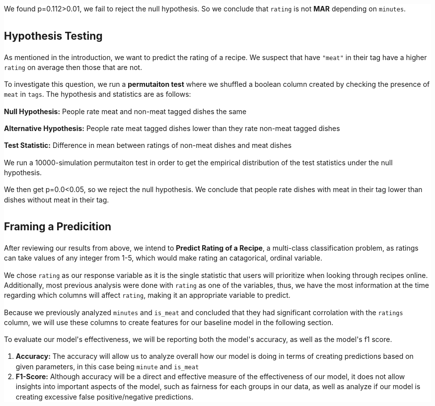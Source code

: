 <iframe
    src="assets/mar_minutes.html"
    width="800"
    height="600"
    frameborder="0"
    style="margin: 0; padding: 0; display: block;"
></iframe>

We found p=0.112>0.01, we fail to reject the null hypothesis. So we conclude that `rating` is not **MAR** depending on `minutes`.

## Hypothesis Testing

As mentioned in the introduction, we want to predict the rating of a recipe. We suspect that have `"meat"` in their tag have a higher `rating` on average then those that are not.

To investigate this question, we run a **permutaiton test** where we shuffled a boolean column created by checking the presence of `meat` in `tags`. The hypothesis and statistics are as follows:

**Null Hypothesis:** People rate meat and non-meat tagged dishes the same <br>

**Alternative Hypothesis:** People rate meat tagged dishes lower than they rate non-meat tagged dishes <br>

**Test Statistic:** Difference in mean between ratings of non-meat dishes and meat dishes

We run a 10000-simulation permutaiton test in order to get the empirical distribution of the test statistics under the null hypothesis.

We then get p=0.0<0.05, so we reject the null hypothesis. We conclude that people rate dishes with meat in their tag lower than dishes without meat in their tag.

## Framing a Predicition

After reviewing our results from above, we intend to **Predict Rating of a Recipe**, a multi-class classification problem, as ratings can take values of any integer from 1-5, which would make rating an catagorical, ordinal variable.

We chose `rating` as our response variable as it is the single statistic that users will prioritize when looking through recipes online. Additionally, most previous analysis were done with `rating` as one of the variables, thus, we have the most information at the time regarding which columns will affect `rating`, making it an appropriate variable to predict.

Because we previously analyzed `minutes` and `is_meat` and concluded that they had significant corrolation with the `ratings` column, we will use these columns to create features for our baseline model in the following section.

To evaluate our model's effectiveness, we will be reporting both the model's accuracy, as well as the model's f1 score. 
1. **Accuracy:** The accuracy will allow us to analyze overall how our model is doing in terms of creating predictions based on given parameters, in this case being `minute` and `is_meat`
2. **F1-Score:** Although accuracy will be a direct and effective measure of the effectiveness of our model, it does not allow insights into important aspects of the model, such as fairness for each groups in our data, as well as analyze if our model is creating excessive false positive/negative predictions.
